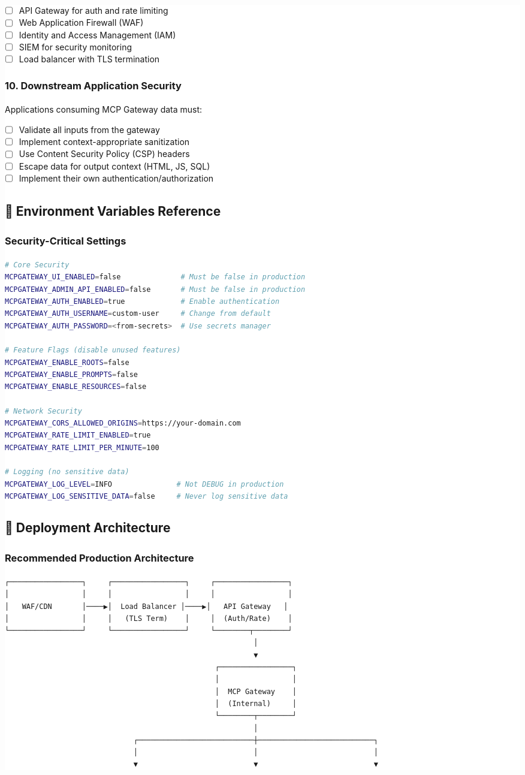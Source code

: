 - [ ] API Gateway for auth and rate limiting
- [ ] Web Application Firewall (WAF)
- [ ] Identity and Access Management (IAM)
- [ ] SIEM for security monitoring
- [ ] Load balancer with TLS termination

### 10. Downstream Application Security

Applications consuming MCP Gateway data must:

- [ ] Validate all inputs from the gateway
- [ ] Implement context-appropriate sanitization
- [ ] Use Content Security Policy (CSP) headers
- [ ] Escape data for output context (HTML, JS, SQL)
- [ ] Implement their own authentication/authorization

## 🔐 Environment Variables Reference

### Security-Critical Settings

```bash
# Core Security
MCPGATEWAY_UI_ENABLED=false              # Must be false in production
MCPGATEWAY_ADMIN_API_ENABLED=false       # Must be false in production
MCPGATEWAY_AUTH_ENABLED=true             # Enable authentication
MCPGATEWAY_AUTH_USERNAME=custom-user     # Change from default
MCPGATEWAY_AUTH_PASSWORD=<from-secrets>  # Use secrets manager

# Feature Flags (disable unused features)
MCPGATEWAY_ENABLE_ROOTS=false
MCPGATEWAY_ENABLE_PROMPTS=false
MCPGATEWAY_ENABLE_RESOURCES=false

# Network Security
MCPGATEWAY_CORS_ALLOWED_ORIGINS=https://your-domain.com
MCPGATEWAY_RATE_LIMIT_ENABLED=true
MCPGATEWAY_RATE_LIMIT_PER_MINUTE=100

# Logging (no sensitive data)
MCPGATEWAY_LOG_LEVEL=INFO               # Not DEBUG in production
MCPGATEWAY_LOG_SENSITIVE_DATA=false     # Never log sensitive data
```

## 🚀 Deployment Architecture

### Recommended Production Architecture

```
┌─────────────────┐     ┌─────────────────┐     ┌─────────────────┐
│                 │     │                 │     │                 │
│   WAF/CDN       │────▶│  Load Balancer │────▶│   API Gateway   │
│                 │     │   (TLS Term)    │     │  (Auth/Rate)    │
└─────────────────┘     └─────────────────┘     └────────┬────────┘
                                                          │
                                                          ▼
                                                 ┌─────────────────┐
                                                 │                 │
                                                 │  MCP Gateway    │
                                                 │  (Internal)     │
                                                 └────────┬────────┘
                                                          │
                              ┌───────────────────────────┼───────────────────────────┐
                              │                           │                           │
                              ▼                           ▼                           ▼
```
